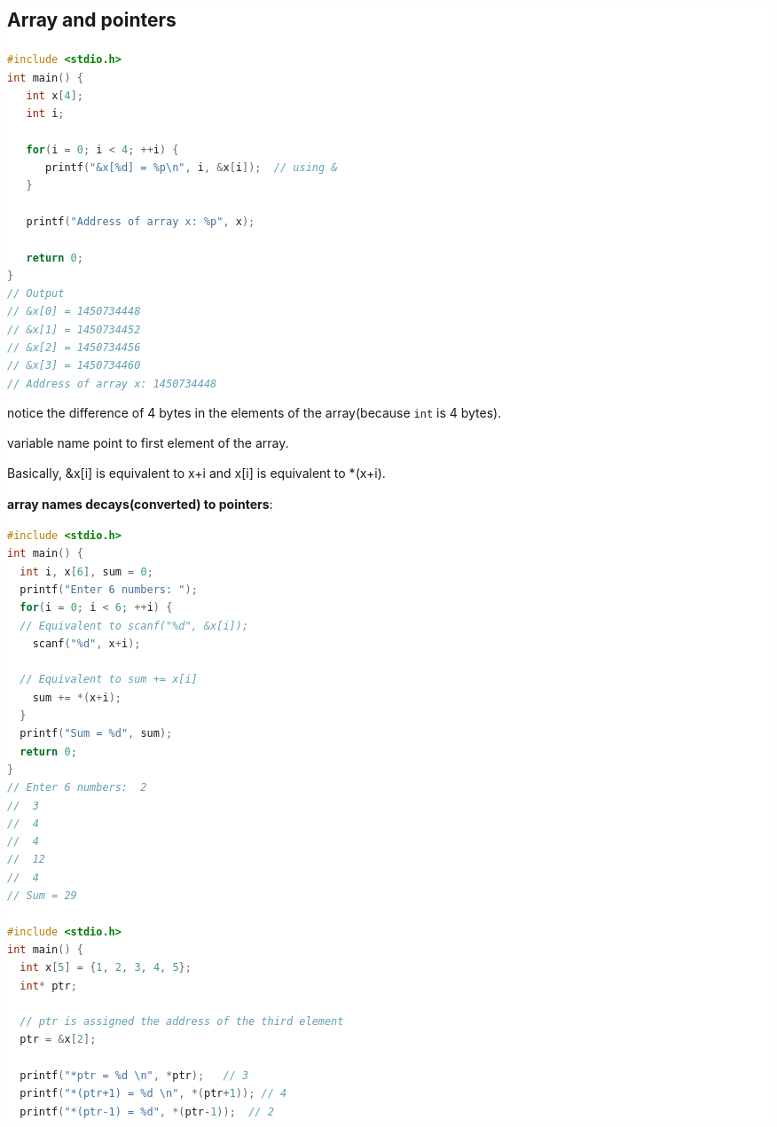 ## Array and pointers
~~~c
#include <stdio.h>
int main() {
   int x[4];
   int i;

   for(i = 0; i < 4; ++i) {
      printf("&x[%d] = %p\n", i, &x[i]);  // using &
   }

   printf("Address of array x: %p", x);

   return 0;
}
// Output
// &x[0] = 1450734448
// &x[1] = 1450734452
// &x[2] = 1450734456
// &x[3] = 1450734460
// Address of array x: 1450734448
~~~

notice the difference of 4 bytes in the elements of the array(because ``int`` is 4 bytes).

variable name point to first element of the array.

Basically, &x[i] is equivalent to x+i and x[i] is equivalent to *(x+i).

**array names decays(converted) to pointers**:
~~~c
#include <stdio.h>
int main() {
  int i, x[6], sum = 0;
  printf("Enter 6 numbers: ");
  for(i = 0; i < 6; ++i) {
  // Equivalent to scanf("%d", &x[i]);
    scanf("%d", x+i);

  // Equivalent to sum += x[i]
    sum += *(x+i);
  }
  printf("Sum = %d", sum);
  return 0;
}
// Enter 6 numbers:  2
//  3
//  4
//  4
//  12
//  4
// Sum = 29 

#include <stdio.h>
int main() {
  int x[5] = {1, 2, 3, 4, 5};
  int* ptr;

  // ptr is assigned the address of the third element
  ptr = &x[2]; 

  printf("*ptr = %d \n", *ptr);   // 3
  printf("*(ptr+1) = %d \n", *(ptr+1)); // 4
  printf("*(ptr-1) = %d", *(ptr-1));  // 2

~~~